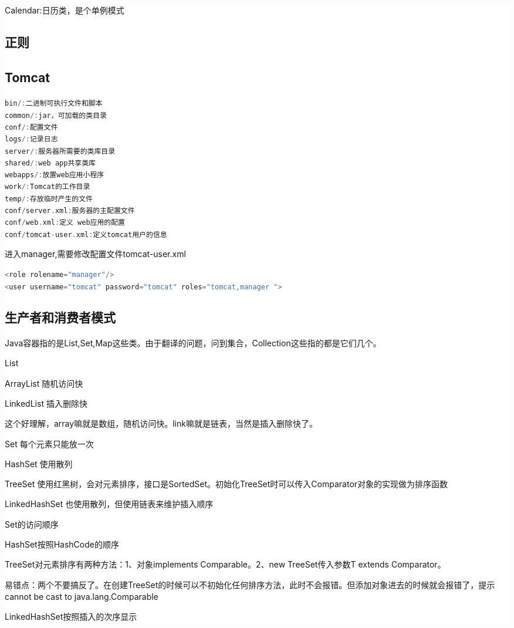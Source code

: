 Calendar:日历类，是个单例模式

## 正则

## Tomcat

```C
bin/:二进制可执行文件和脚本
common/:jar，可加载的类目录
conf/:配置文件
logs/:记录日志
server/:服务器所需要的类库目录
shared/:web app共享类库
webapps/:放置web应用小程序
work/:Tomcat的工作目录
temp/:存放临时产生的文件
conf/server.xml:服务器的主配置文件
conf/web.xml:定义 web应用的配置
conf/tomcat-user.xml:定义tomcat用户的信息
```

进入manager,需要修改配置文件tomcat-user.xml
```C
<role rolename="manager"/>
<user username="tomcat" password="tomcat" roles="tomcat,manager	">
```

## 生产者和消费者模式

Java容器指的是List,Set,Map这些类。由于翻译的问题，问到集合，Collection这些指的都是它们几个。

List

ArrayList 随机访问快

LinkedList 插入删除快

这个好理解，array嘛就是数组，随机访问快。link嘛就是链表，当然是插入删除快了。

Set 每个元素只能放一次

HashSet 使用散列

TreeSet 使用红黑树，会对元素排序，接口是SortedSet。初始化TreeSet时可以传入Comparator对象的实现做为排序函数

LinkedHashSet 也使用散列，但使用链表来维护插入顺序

Set的访问顺序

HashSet按照HashCode的顺序

TreeSet对元素排序有两种方法：1、对象implements Comparable。2、new TreeSet传入参数T extends Comparator。

易错点：两个不要搞反了。在创建TreeSet的时候可以不初始化任何排序方法，此时不会报错。但添加对象进去的时候就会报错了，提示cannot be cast to java.lang.Comparable

LinkedHashSet按照插入的次序显示
